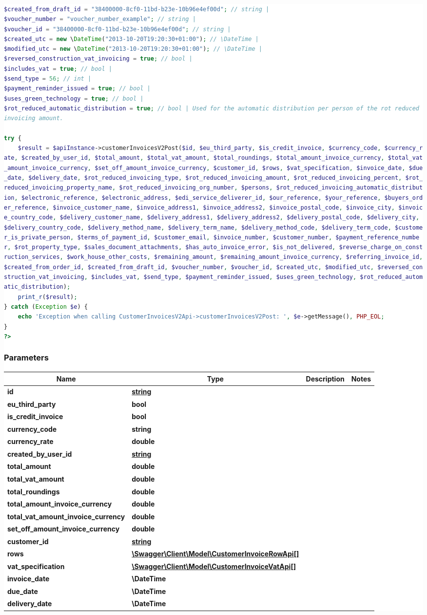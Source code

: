 ```php
$created_from_draft_id = "38400000-8cf0-11bd-b23e-10b96e4ef00d"; // string | 
$voucher_number = "voucher_number_example"; // string | 
$voucher_id = "38400000-8cf0-11bd-b23e-10b96e4ef00d"; // string | 
$created_utc = new \DateTime("2013-10-20T19:20:30+01:00"); // \DateTime | 
$modified_utc = new \DateTime("2013-10-20T19:20:30+01:00"); // \DateTime | 
$reversed_construction_vat_invoicing = true; // bool | 
$includes_vat = true; // bool | 
$send_type = 56; // int | 
$payment_reminder_issued = true; // bool | 
$uses_green_technology = true; // bool | 
$rot_reduced_automatic_distribution = true; // bool | Used for the automatic distribution per person of the rot reduced invoicing amount.

try {
    $result = $apiInstance->customerInvoicesV2Post($id, $eu_third_party, $is_credit_invoice, $currency_code, $currency_rate, $created_by_user_id, $total_amount, $total_vat_amount, $total_roundings, $total_amount_invoice_currency, $total_vat_amount_invoice_currency, $set_off_amount_invoice_currency, $customer_id, $rows, $vat_specification, $invoice_date, $due_date, $delivery_date, $rot_reduced_invoicing_type, $rot_reduced_invoicing_amount, $rot_reduced_invoicing_percent, $rot_reduced_invoicing_property_name, $rot_reduced_invoicing_org_number, $persons, $rot_reduced_invoicing_automatic_distribution, $electronic_reference, $electronic_address, $edi_service_deliverer_id, $our_reference, $your_reference, $buyers_order_reference, $invoice_customer_name, $invoice_address1, $invoice_address2, $invoice_postal_code, $invoice_city, $invoice_country_code, $delivery_customer_name, $delivery_address1, $delivery_address2, $delivery_postal_code, $delivery_city, $delivery_country_code, $delivery_method_name, $delivery_term_name, $delivery_method_code, $delivery_term_code, $customer_is_private_person, $terms_of_payment_id, $customer_email, $invoice_number, $customer_number, $payment_reference_number, $rot_property_type, $sales_document_attachments, $has_auto_invoice_error, $is_not_delivered, $reverse_charge_on_construction_services, $work_house_other_costs, $remaining_amount, $remaining_amount_invoice_currency, $referring_invoice_id, $created_from_order_id, $created_from_draft_id, $voucher_number, $voucher_id, $created_utc, $modified_utc, $reversed_construction_vat_invoicing, $includes_vat, $send_type, $payment_reminder_issued, $uses_green_technology, $rot_reduced_automatic_distribution);
    print_r($result);
} catch (Exception $e) {
    echo 'Exception when calling CustomerInvoicesV2Api->customerInvoicesV2Post: ', $e->getMessage(), PHP_EOL;
}
?>
```

### Parameters

Name | Type | Description  | Notes
------------- | ------------- | ------------- | -------------
 **id** | [**string**](../Model/.md)|  |
 **eu_third_party** | **bool**|  |
 **is_credit_invoice** | **bool**|  |
 **currency_code** | **string**|  |
 **currency_rate** | **double**|  |
 **created_by_user_id** | [**string**](../Model/.md)|  |
 **total_amount** | **double**|  |
 **total_vat_amount** | **double**|  |
 **total_roundings** | **double**|  |
 **total_amount_invoice_currency** | **double**|  |
 **total_vat_amount_invoice_currency** | **double**|  |
 **set_off_amount_invoice_currency** | **double**|  |
 **customer_id** | [**string**](../Model/.md)|  |
 **rows** | [**\Swagger\Client\Model\CustomerInvoiceRowApi[]**](../Model/\Swagger\Client\Model\CustomerInvoiceRowApi.md)|  |
 **vat_specification** | [**\Swagger\Client\Model\CustomerInvoiceVatApi[]**](../Model/\Swagger\Client\Model\CustomerInvoiceVatApi.md)|  |
 **invoice_date** | **\DateTime**|  |
 **due_date** | **\DateTime**|  |
 **delivery_date** | **\DateTime**|  |